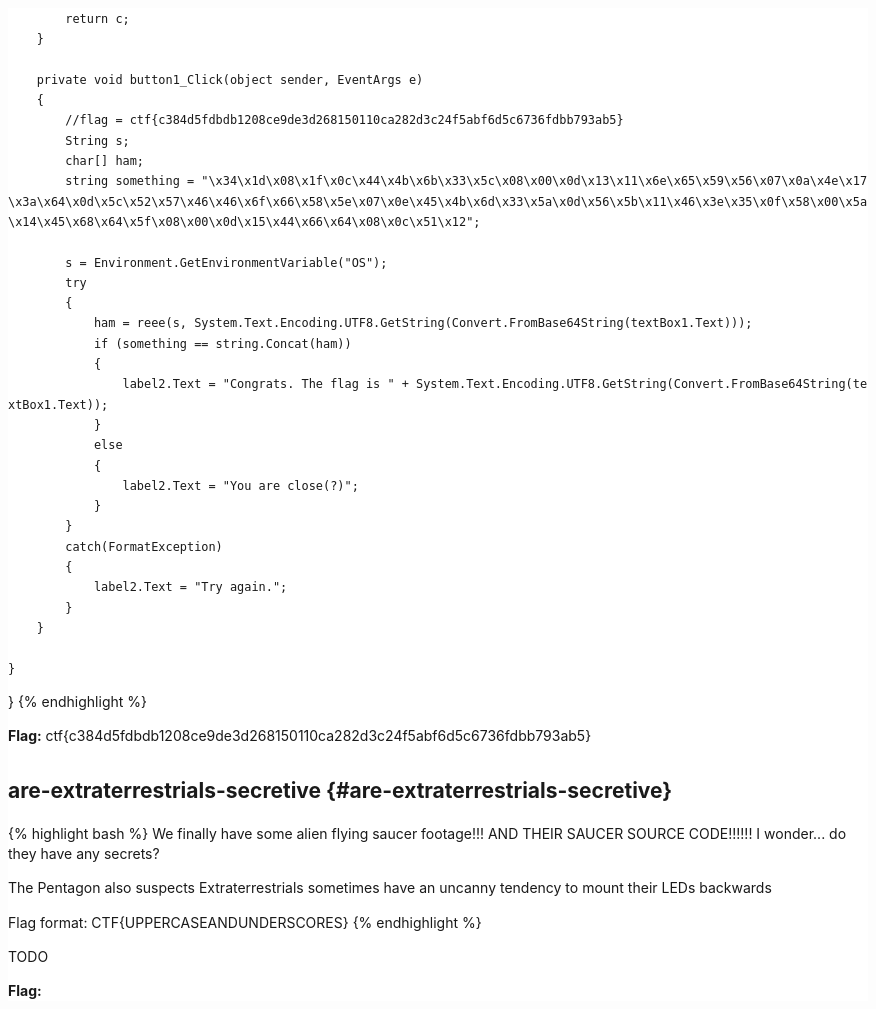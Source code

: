             return c;
        }

        private void button1_Click(object sender, EventArgs e)
        {
            //flag = ctf{c384d5fdbdb1208ce9de3d268150110ca282d3c24f5abf6d5c6736fdbb793ab5}
            String s;
            char[] ham;
            string something = "\x34\x1d\x08\x1f\x0c\x44\x4b\x6b\x33\x5c\x08\x00\x0d\x13\x11\x6e\x65\x59\x56\x07\x0a\x4e\x17\x3a\x64\x0d\x5c\x52\x57\x46\x46\x6f\x66\x58\x5e\x07\x0e\x45\x4b\x6d\x33\x5a\x0d\x56\x5b\x11\x46\x3e\x35\x0f\x58\x00\x5a\x14\x45\x68\x64\x5f\x08\x00\x0d\x15\x44\x66\x64\x08\x0c\x51\x12";

            s = Environment.GetEnvironmentVariable("OS");
            try
            {
                ham = reee(s, System.Text.Encoding.UTF8.GetString(Convert.FromBase64String(textBox1.Text)));
                if (something == string.Concat(ham))
                {
                    label2.Text = "Congrats. The flag is " + System.Text.Encoding.UTF8.GetString(Convert.FromBase64String(textBox1.Text));
                }
                else
                {
                    label2.Text = "You are close(?)";
                }
            }
            catch(FormatException)
            {
                label2.Text = "Try again.";
            }
        }

    }
}
{% endhighlight %}

**Flag:** ctf{c384d5fdbdb1208ce9de3d268150110ca282d3c24f5abf6d5c6736fdbb793ab5}

## are-extraterrestrials-secretive {#are-extraterrestrials-secretive}
{% highlight bash %}
We finally have some alien flying saucer footage!!! AND THEIR SAUCER SOURCE CODE!!!!!! I wonder... do they have any secrets?

The Pentagon also suspects Extraterrestrials sometimes have an uncanny tendency to mount their LEDs backwards

Flag format: CTF{UPPERCASEANDUNDERSCORES}
{% endhighlight %}

TODO

**Flag:** 
